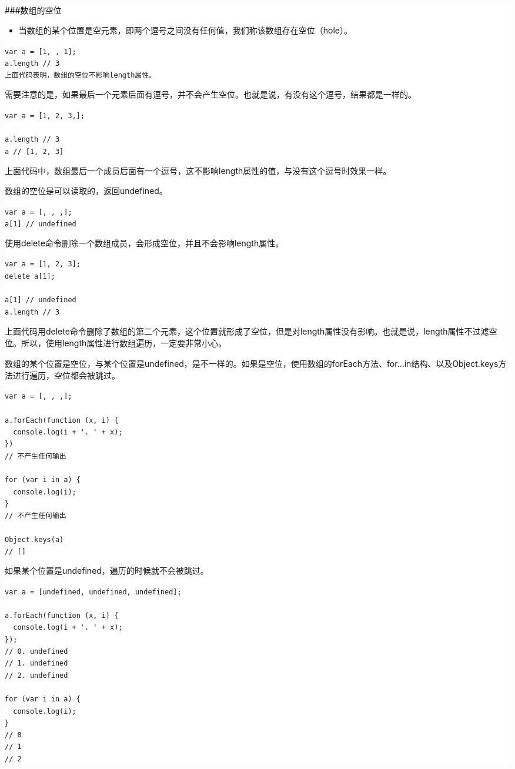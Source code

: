 ###数组的空位
- 当数组的某个位置是空元素，即两个逗号之间没有任何值，我们称该数组存在空位（hole）。
```
var a = [1, , 1];
a.length // 3
上面代码表明，数组的空位不影响length属性。
```

需要注意的是，如果最后一个元素后面有逗号，并不会产生空位。也就是说，有没有这个逗号，结果都是一样的。
```
var a = [1, 2, 3,];

a.length // 3
a // [1, 2, 3]
```
上面代码中，数组最后一个成员后面有一个逗号，这不影响length属性的值，与没有这个逗号时效果一样。

数组的空位是可以读取的，返回undefined。
```
var a = [, , ,];
a[1] // undefined
```
使用delete命令删除一个数组成员，会形成空位，并且不会影响length属性。
```
var a = [1, 2, 3];
delete a[1];

a[1] // undefined
a.length // 3
```
上面代码用delete命令删除了数组的第二个元素，这个位置就形成了空位，但是对length属性没有影响。也就是说，length属性不过滤空位。所以，使用length属性进行数组遍历，一定要非常小心。

数组的某个位置是空位，与某个位置是undefined，是不一样的。如果是空位，使用数组的forEach方法、for...in结构、以及Object.keys方法进行遍历，空位都会被跳过。
```
var a = [, , ,];

a.forEach(function (x, i) {
  console.log(i + '. ' + x);
})
// 不产生任何输出

for (var i in a) {
  console.log(i);
}
// 不产生任何输出

Object.keys(a)
// []
```
如果某个位置是undefined，遍历的时候就不会被跳过。
```
var a = [undefined, undefined, undefined];

a.forEach(function (x, i) {
  console.log(i + '. ' + x);
});
// 0. undefined
// 1. undefined
// 2. undefined

for (var i in a) {
  console.log(i);
}
// 0
// 1
// 2

```